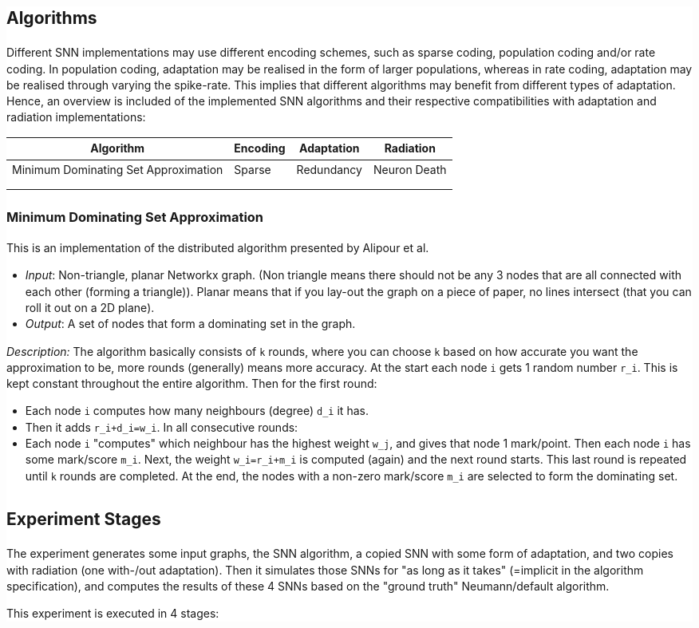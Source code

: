 ## Algorithms

Different SNN implementations may use different encoding schemes, such as
sparse coding, population coding and/or rate coding. In population coding,
adaptation may be realised in the form of larger populations, whereas in rate
coding, adaptation may be realised through varying the spike-rate. This implies
that different algorithms may benefit from different types of adaptation.
Hence, an overview is included of the implemented SNN algorithms and their
respective compatibilities with adaptation and radiation implementations:

| Algorithm                            | Encoding | Adaptation | Radiation    |
| ------------------------------------ | -------- | ---------- | ------------ |
| Minimum Dominating Set Approximation | Sparse   | Redundancy | Neuron Death |
|                                      |          |            |              |
|                                      |          |            |              |

### Minimum Dominating Set Approximation

This is an implementation of the distributed algorithm presented by Alipour et al.

- *Input*: Non-triangle, planar Networkx graph. (Non triangle means there
  should not be any 3 nodes that are all connected with each other (forming a
  triangle)). Planar means that if you lay-out the graph on a piece of paper, no
  lines intersect (that you can roll it out on a 2D plane).
- *Output*: A set of nodes that form a dominating set in the graph.

*Description:* The algorithm basically consists of `k` rounds, where you can
choose `k` based on how accurate you want the approximation to be, more rounds
(generally) means more accuracy. At the start each node `i` gets 1 random
number `r_i`. This is kept constant throughout the entire algorithm. Then for
the first round:

- Each node `i` computes how many neighbours (degree) `d_i` it has.
- Then it adds `r_i+d_i=w_i`.
  In all consecutive rounds:
- Each node `i` "computes" which neighbour has the highest weight `w_j`, and
  gives that node 1 mark/point. Then each node `i` has some mark/score `m_i`.
  Next, the weight `w_i=r_i+m_i` is computed (again) and the next round starts.
  This last round is repeated until `k` rounds are completed. At the end, the
  nodes with a non-zero mark/score `m_i` are selected to form the dominating set.

## Experiment Stages

The experiment generates some input graphs, the SNN algorithm, a copied SNN
with some form of adaptation, and two copies with radiation (one with-/out
adaptation). Then it simulates those SNNs for "as long as it takes" (=implicit
in the algorithm specification), and computes the results of these 4 SNNs based
on the "ground truth" Neumann/default algorithm.

This experiment is executed in 4 stages:
